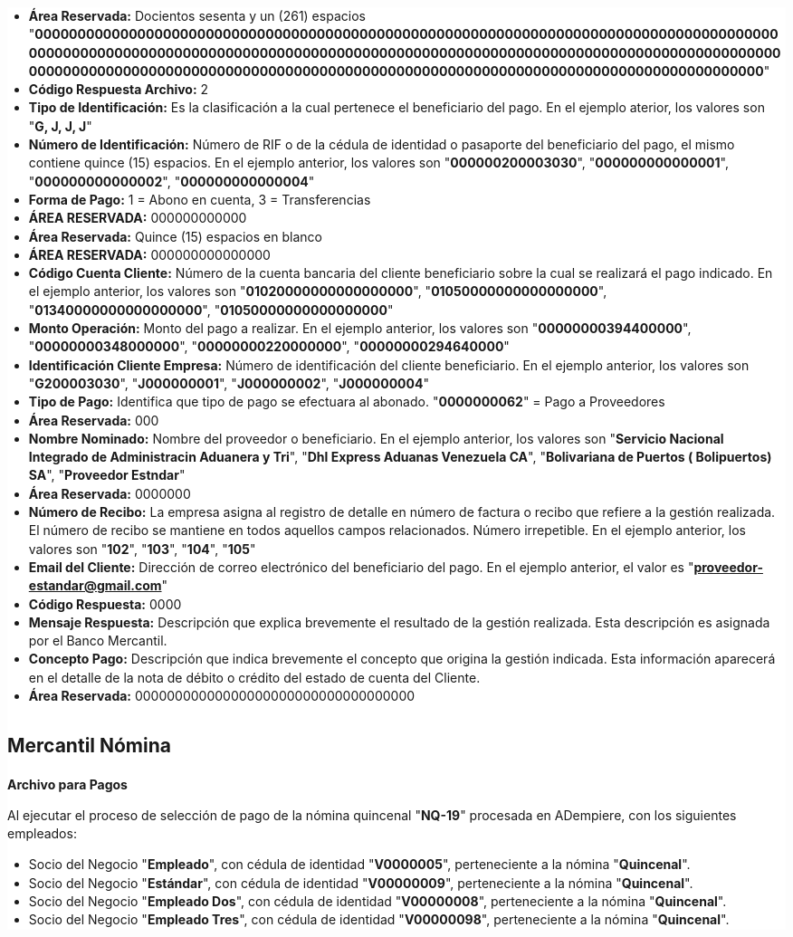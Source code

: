- **Área Reservada:** Docientos sesenta y un (261) espacios "**000000000000000000000000000000000000000000000000000000000000000000000000000000000000000000000000000000000000000000000000000000000000000000000000000000000000000000000000000000000000000000000000000000000000000000000000000000000000000000000000000000000000000000000**"
- **Código Respuesta Archivo:** 2
- **Tipo de Identificación:** Es la clasificación a la cual pertenece el beneficiario del pago. En el ejemplo aterior, los valores son "**G, J, J, J**"
- **Número de Identificación:** Número de RIF o de la cédula de identidad o pasaporte del beneficiario del pago, el mismo contiene quince (15) espacios. En el ejemplo anterior, los valores son "**000000200003030**", "**000000000000001**", "**000000000000002**", "**000000000000004**"
- **Forma de Pago:** 1 = Abono en cuenta, 3 = Transferencias
- **ÁREA RESERVADA:** 000000000000
- **Área Reservada:** Quince (15) espacios en blanco
- **ÁREA RESERVADA:** 000000000000000
- **Código Cuenta Cliente:** Número de la cuenta bancaria del cliente beneficiario sobre la cual se realizará el pago indicado. En el ejemplo anterior, los valores son "**01020000000000000000**", "**01050000000000000000**", "**01340000000000000000**", "**01050000000000000000**"
- **Monto Operación:** Monto del pago a realizar. En el ejemplo anterior, los valores son "**00000000394400000**", "**00000000348000000**", "**00000000220000000**", "**00000000294640000**"
- **Identificación Cliente Empresa:** Número de identificación del cliente beneficiario. En el ejemplo anterior, los valores son "**G200003030**", "**J000000001**", "**J000000002**", "**J000000004**"
- **Tipo de Pago:** Identifica que tipo de pago se efectuara al abonado. "**0000000062**" = Pago a Proveedores
- **Área Reservada:** 000
- **Nombre Nominado:** Nombre del proveedor o beneficiario. En el ejemplo anterior, los valores son "**Servicio Nacional Integrado de Administracin Aduanera y Tri**", "**Dhl Express Aduanas Venezuela CA**", "**Bolivariana de Puertos  ( Bolipuertos)  SA**", "**Proveedor Estndar**"
- **Área Reservada:** 0000000
- **Número de Recibo:** La empresa asigna al registro de detalle en número de factura o recibo que refiere a la gestión realizada. El número de recibo se mantiene en todos aquellos campos relacionados. Número irrepetible. En el ejemplo anterior, los valores son "**102**", "**103**", "**104**", "**105**"
- **Email del Cliente:** Dirección de correo electrónico del beneficiario del pago. En el ejemplo anterior, el valor es "**proveedor-estandar@gmail.com**"
- **Código Respuesta:** 0000
- **Mensaje Respuesta:** Descripción que explica brevemente el resultado de la gestión realizada. Esta descripción es asignada por el Banco Mercantil.
- **Concepto Pago:** Descripción que indica brevemente el concepto que origina la gestión indicada. Esta información aparecerá en el detalle de la nota de débito o crédito del estado de cuenta del Cliente.
- **Área Reservada:** 00000000000000000000000000000000000

**Mercantil Nómina**
--------------------

**Archivo para Pagos**

Al ejecutar el proceso de selección de pago de la nómina quincenal "**NQ-19**" procesada en ADempiere, con los siguientes empleados:

- Socio del Negocio "**Empleado**", con cédula de identidad "**V0000005**", perteneciente a la nómina "**Quincenal**".
- Socio del Negocio "**Estándar**", con cédula de identidad "**V00000009**", perteneciente a la nómina "**Quincenal**".
- Socio del Negocio "**Empleado Dos**", con cédula de identidad "**V00000008**", perteneciente a la nómina "**Quincenal**".
- Socio del Negocio "**Empleado Tres**", con cédula de identidad "**V00000098**", perteneciente a la nómina "**Quincenal**".
